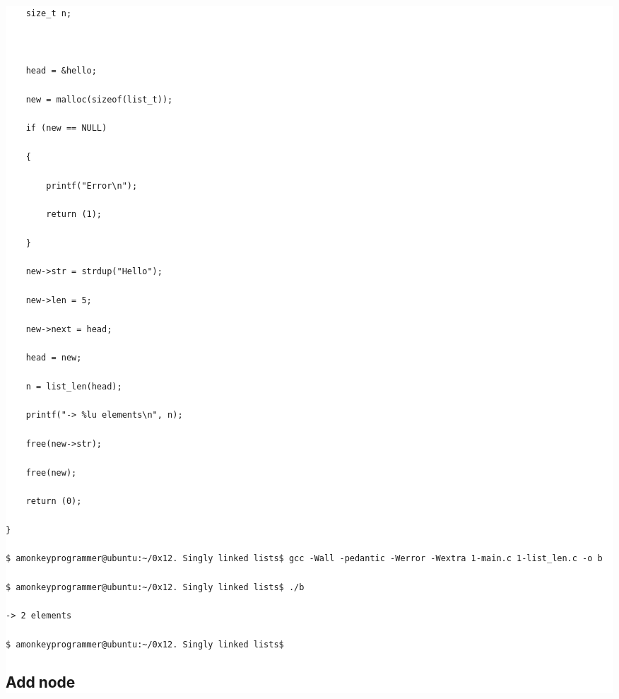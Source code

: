 ```
    size_t n;



    head = &hello;

    new = malloc(sizeof(list_t));

    if (new == NULL)

    {

        printf("Error\n");

        return (1);

    }

    new->str = strdup("Hello");

    new->len = 5;

    new->next = head;

    head = new;

    n = list_len(head);

    printf("-> %lu elements\n", n);

    free(new->str);

    free(new);

    return (0);

}

$ amonkeyprogrammer@ubuntu:~/0x12. Singly linked lists$ gcc -Wall -pedantic -Werror -Wextra 1-main.c 1-list_len.c -o b

$ amonkeyprogrammer@ubuntu:~/0x12. Singly linked lists$ ./b 

-> 2 elements

$ amonkeyprogrammer@ubuntu:~/0x12. Singly linked lists$

```



## Add node
